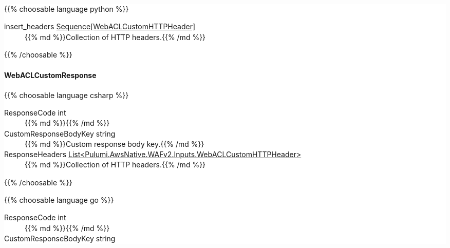 {{% choosable language python %}}
<dl class="resources-properties"><dt class="property-required"
            title="Required">
        <span id="insert_headers_python">
<a href="#insert_headers_python" style="color: inherit; text-decoration: inherit;">insert_<wbr>headers</a>
</span>
        <span class="property-indicator"></span>
        <span class="property-type"><a href="#webaclcustomhttpheader">Sequence[Web<wbr>ACLCustom<wbr>HTTPHeader]</a></span>
    </dt>
    <dd>{{% md %}}Collection of HTTP headers.{{% /md %}}</dd></dl>
{{% /choosable %}}

<h4 id="webaclcustomresponse">Web<wbr>ACLCustom<wbr>Response</h4>

{{% choosable language csharp %}}
<dl class="resources-properties"><dt class="property-required"
            title="Required">
        <span id="responsecode_csharp">
<a href="#responsecode_csharp" style="color: inherit; text-decoration: inherit;">Response<wbr>Code</a>
</span>
        <span class="property-indicator"></span>
        <span class="property-type">int</span>
    </dt>
    <dd>{{% md %}}{{% /md %}}</dd><dt class="property-optional"
            title="Optional">
        <span id="customresponsebodykey_csharp">
<a href="#customresponsebodykey_csharp" style="color: inherit; text-decoration: inherit;">Custom<wbr>Response<wbr>Body<wbr>Key</a>
</span>
        <span class="property-indicator"></span>
        <span class="property-type">string</span>
    </dt>
    <dd>{{% md %}}Custom response body key.{{% /md %}}</dd><dt class="property-optional"
            title="Optional">
        <span id="responseheaders_csharp">
<a href="#responseheaders_csharp" style="color: inherit; text-decoration: inherit;">Response<wbr>Headers</a>
</span>
        <span class="property-indicator"></span>
        <span class="property-type"><a href="#webaclcustomhttpheader">List&lt;Pulumi.<wbr>Aws<wbr>Native.<wbr>WAFv2.<wbr>Inputs.<wbr>Web<wbr>ACLCustom<wbr>HTTPHeader&gt;</a></span>
    </dt>
    <dd>{{% md %}}Collection of HTTP headers.{{% /md %}}</dd></dl>
{{% /choosable %}}

{{% choosable language go %}}
<dl class="resources-properties"><dt class="property-required"
            title="Required">
        <span id="responsecode_go">
<a href="#responsecode_go" style="color: inherit; text-decoration: inherit;">Response<wbr>Code</a>
</span>
        <span class="property-indicator"></span>
        <span class="property-type">int</span>
    </dt>
    <dd>{{% md %}}{{% /md %}}</dd><dt class="property-optional"
            title="Optional">
        <span id="customresponsebodykey_go">
<a href="#customresponsebodykey_go" style="color: inherit; text-decoration: inherit;">Custom<wbr>Response<wbr>Body<wbr>Key</a>
</span>
        <span class="property-indicator"></span>
        <span class="property-type">string</span>